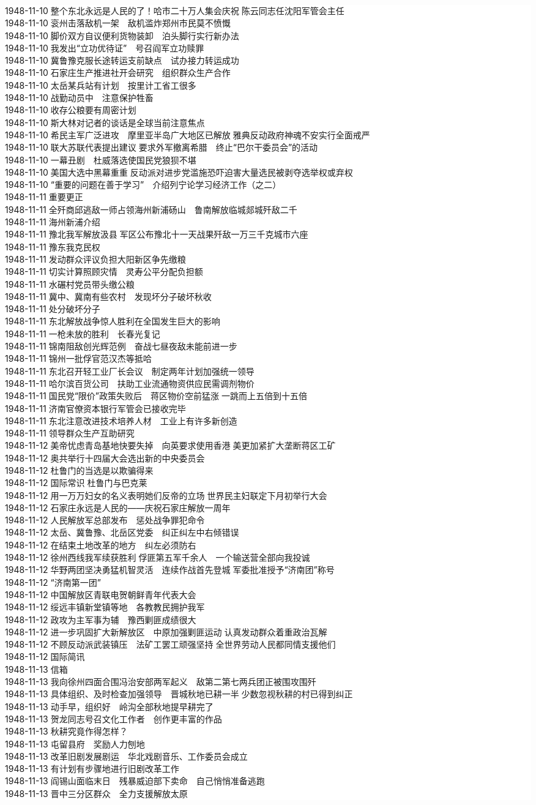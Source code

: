 1948-11-10 整个东北永远是人民的了！哈市二十万人集会庆祝  陈云同志任沈阳军管会主任  
1948-11-10 衮州击落敌机一架　敌机滥炸郑州市民莫不愤慨  
1948-11-10 脚价双方自议便利货物装卸　泊头脚行实行新办法  
1948-11-10 我发出“立功优待证”　号召阎军立功赎罪  
1948-11-10 冀鲁豫克服长途转运支前缺点　试办接力转运成功  
1948-11-10 石家庄生产推进社开会研究　组织群众生产合作  
1948-11-10 太岳某兵站有计划　按里计工省工很多  
1948-11-10 战勤动员中　注意保护牲畜  
1948-11-10 收存公粮要有周密计划  
1948-11-10 斯大林对记者的谈话是全球当前注意焦点  
1948-11-10 希民主军广泛进攻　摩里亚半岛广大地区已解放  雅典反动政府神魂不安实行全面戒严  
1948-11-10 联大苏联代表提出建议  要求外军撤离希腊　终止“巴尔干委员会”的活动  
1948-11-10 一幕丑剧　杜威落选使国民党狼狈不堪  
1948-11-10 美国大选中黑幕重重  反动派对进步党滥施恐吓迫害大量选民被剥夺选举权或弃权  
1948-11-10 “重要的问题在善于学习”　介绍列宁论学习经济工作（之二）  
1948-11-11 重要更正  
1948-11-11 全歼商邱逃敌一师占领海州新浦砀山　鲁南解放临城郯城歼敌二千  
1948-11-11 海州新浦介绍  
1948-11-11 豫北我军解放汲县  军区公布豫北十一天战果歼敌一万三千克城市六座  
1948-11-11 豫东我克民权  
1948-11-11 发动群众评议负担大阳新区争先缴粮  
1948-11-11 切实计算照顾灾情　灵寿公平分配负担额  
1948-11-11 水碾村党员带头缴公粮  
1948-11-11 冀中、冀南有些农村　发现坏分子破坏秋收  
1948-11-11 处分破坏分子  
1948-11-11 东北解放战争惊人胜利在全国发生巨大的影响  
1948-11-11 一枪未放的胜利　长春光复记  
1948-11-11 锦南阻敌创光辉范例　奋战七昼夜敌未能前进一步  
1948-11-11 锦州一批俘官范汉杰等抵哈  
1948-11-11 东北召开轻工业厂长会议　制定两年计划加强统一领导  
1948-11-11 哈尔滨百货公司　扶助工业流通物资供应民需调剂物价  
1948-11-11 国民党“限价”政策失败后　蒋区物价空前猛涨  一跳而上五倍到十五倍  
1948-11-11 济南官僚资本银行军管会已接收完毕  
1948-11-11 东北注意改进技术培养人材　工业上有许多新创造  
1948-11-11 领导群众生产互助研究  
1948-11-12 美帝忧虑青岛基地快要失掉　向英要求使用香港  美更加紧扩大垄断蒋区工矿  
1948-11-12 奥共举行十四届大会选出新的中央委员会  
1948-11-12 杜鲁门的当选是以欺骗得来  
1948-11-12 国际常识  杜鲁门与巴克莱  
1948-11-12 用一万万妇女的名义表明她们反帝的立场  世界民主妇联定下月初举行大会  
1948-11-12 石家庄永远是人民的——庆祝石家庄解放一周年  
1948-11-12 人民解放军总部发布　惩处战争罪犯命令  
1948-11-12 太岳、冀鲁豫、北岳区党委　纠正纠左中右倾错误  
1948-11-12 在结束土地改革的地方　纠左必须防右  
1948-11-12 徐州西线我军续获胜利  俘匪第五军千余人　一个输送营全部向我投诚  
1948-11-12 华野两团坚决勇猛机智灵活　连续作战首先登城  军委批准授予“济南团”称号  
1948-11-12 “济南第一团”  
1948-11-12 中国解放区青联电贺朝鲜青年代表大会  
1948-11-12 绥远丰镇新堂镇等地　各教教民拥护我军  
1948-11-12 政攻为主军事为辅　豫西剿匪成绩很大  
1948-11-12 进一步巩固扩大新解放区　中原加强剿匪运动  认真发动群众着重政治瓦解  
1948-11-12 不顾反动派武装镇压　法矿工罢工顽强坚持  全世界劳动人民都同情支援他们  
1948-11-12 国际简讯  
1948-11-13 信箱  
1948-11-13 我向徐州四面合围冯治安部两军起义　敌第二第七两兵团正被围攻围歼  
1948-11-13 具体组织、及时检查加强领导　晋城秋地已耕一半  少数忽视秋耕的村已得到纠正  
1948-11-13 动手早，组织好　岭沟全部秋地提早耕完了  
1948-11-13 贺龙同志号召文化工作者　创作更丰富的作品  
1948-11-13 秋耕究竟作得怎样？  
1948-11-13 屯留县府　奖励人力刨地  
1948-11-13 改革旧剧发展剧运　华北戏剧音乐、工作委员会成立  
1948-11-13 有计划有步骤地进行旧剧改革工作  
1948-11-13 阎锡山面临末日　残暴威迫部下卖命　自己悄悄准备逃跑  
1948-11-13 晋中三分区群众　全力支援解放太原  